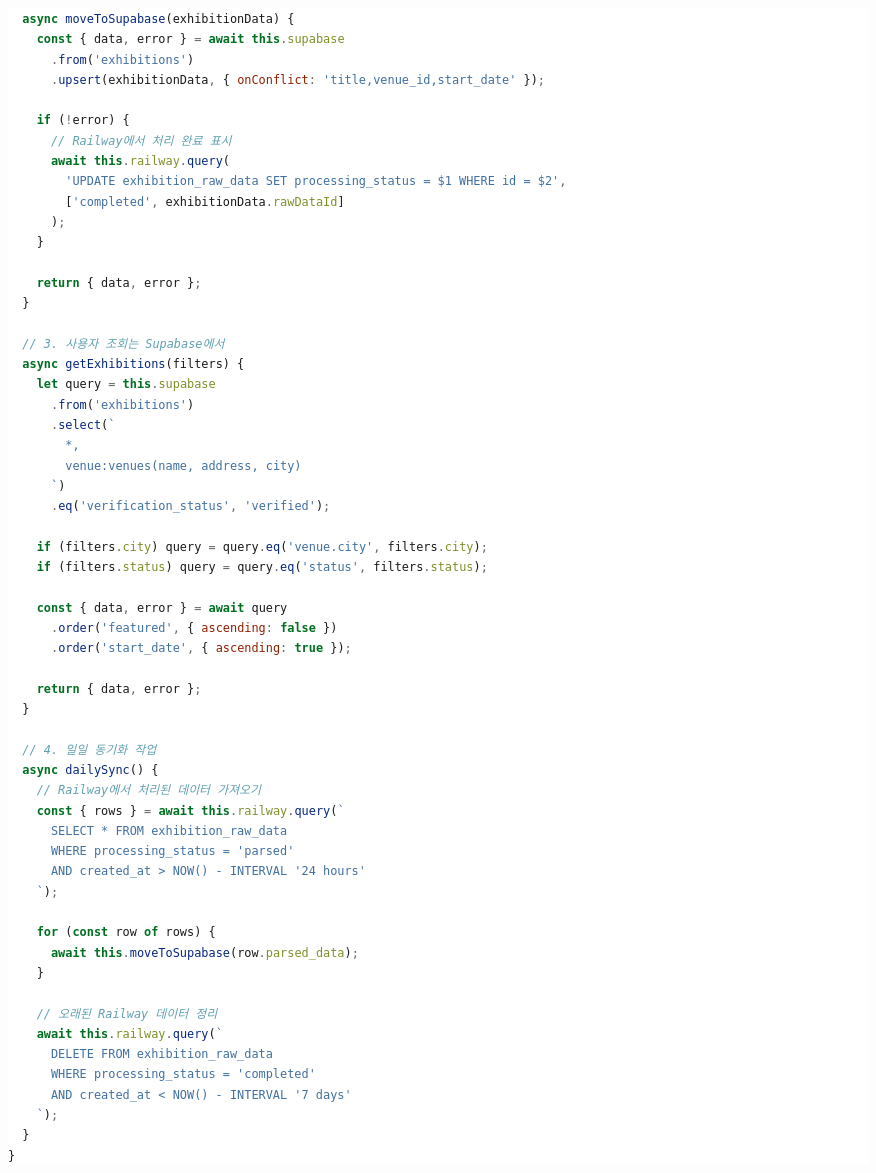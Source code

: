 ```javascript
  async moveToSupabase(exhibitionData) {
    const { data, error } = await this.supabase
      .from('exhibitions')
      .upsert(exhibitionData, { onConflict: 'title,venue_id,start_date' });
    
    if (!error) {
      // Railway에서 처리 완료 표시
      await this.railway.query(
        'UPDATE exhibition_raw_data SET processing_status = $1 WHERE id = $2',
        ['completed', exhibitionData.rawDataId]
      );
    }
    
    return { data, error };
  }

  // 3. 사용자 조회는 Supabase에서
  async getExhibitions(filters) {
    let query = this.supabase
      .from('exhibitions')
      .select(`
        *,
        venue:venues(name, address, city)
      `)
      .eq('verification_status', 'verified');

    if (filters.city) query = query.eq('venue.city', filters.city);
    if (filters.status) query = query.eq('status', filters.status);
    
    const { data, error } = await query
      .order('featured', { ascending: false })
      .order('start_date', { ascending: true });

    return { data, error };
  }

  // 4. 일일 동기화 작업
  async dailySync() {
    // Railway에서 처리된 데이터 가져오기
    const { rows } = await this.railway.query(`
      SELECT * FROM exhibition_raw_data 
      WHERE processing_status = 'parsed' 
      AND created_at > NOW() - INTERVAL '24 hours'
    `);

    for (const row of rows) {
      await this.moveToSupabase(row.parsed_data);
    }

    // 오래된 Railway 데이터 정리
    await this.railway.query(`
      DELETE FROM exhibition_raw_data 
      WHERE processing_status = 'completed' 
      AND created_at < NOW() - INTERVAL '7 days'
    `);
  }
}
```

